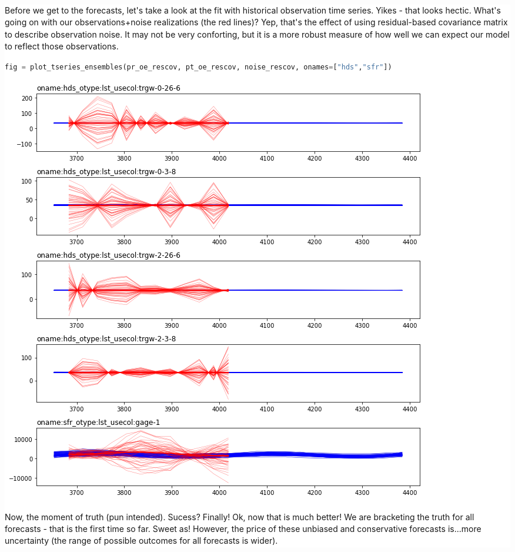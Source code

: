 Before we get to the forecasts, let's take a look at the fit with historical observation time series. Yikes - that looks hectic. What's going on with our observations+noise realizations (the red lines)? Yep, that's the effect of using residual-based covariance matrix to describe observation noise. It may not be very conforting, but it is a more robust measure of how well we can expect our model to reflect those observations.  


```python
fig = plot_tseries_ensembles(pr_oe_rescov, pt_oe_rescov, noise_rescov, onames=["hds","sfr"])
```


    
![png](freyberg_ies_3_tot_error_cov_files/freyberg_ies_3_tot_error_cov_61_0.png)
    


Now, the moment of truth (pun intended). Sucess? Finally! Ok, now that is much better!  We are bracketing the truth for all forecasts - that is the first time so far.  Sweet as! However, the price of these unbiased and conservative forecasts is...more uncertainty (the range of possible outcomes for all forecasts is wider).
